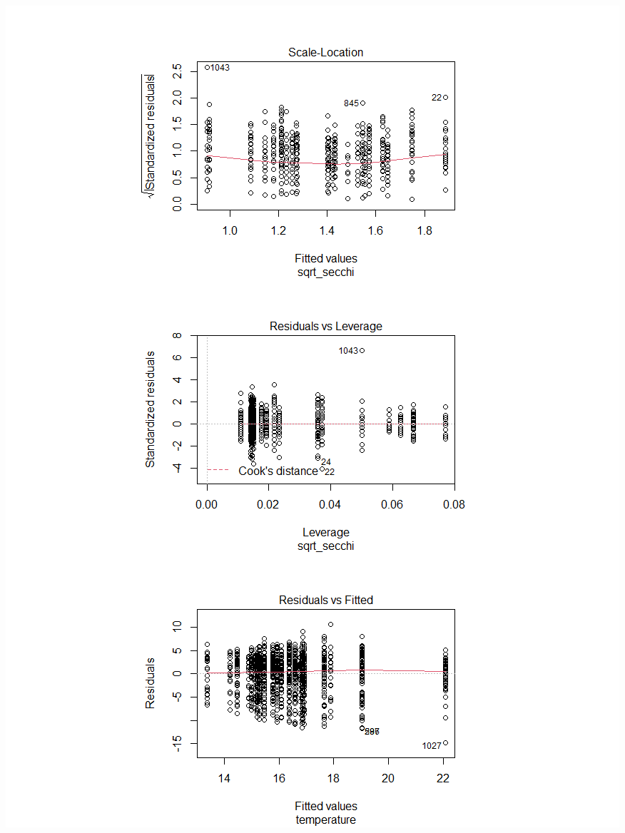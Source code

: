 <img src="Surface_Analysis_Recent_Summary_files/figure-gfm/unnamed-chunk-11-7.png" style="display: block; margin: auto;" /><img src="Surface_Analysis_Recent_Summary_files/figure-gfm/unnamed-chunk-11-8.png" style="display: block; margin: auto;" /><img src="Surface_Analysis_Recent_Summary_files/figure-gfm/unnamed-chunk-11-9.png" style="display: block; margin: auto;" />